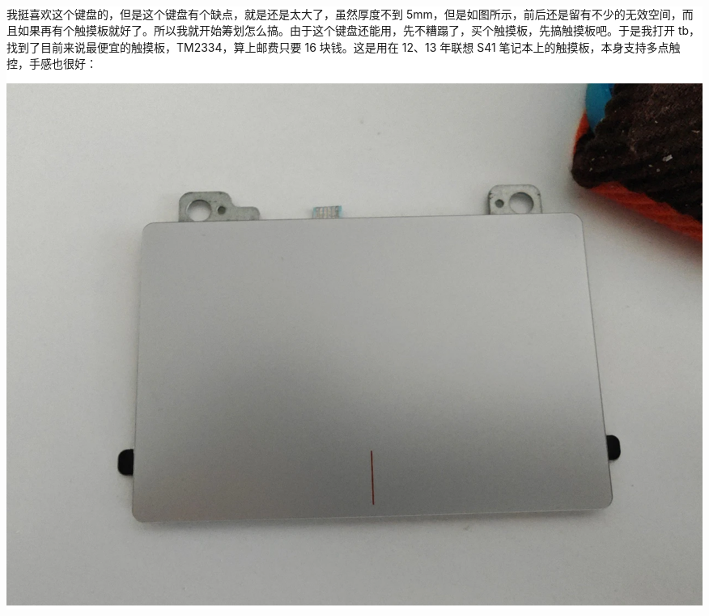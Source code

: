 我挺喜欢这个键盘的，但是这个键盘有个缺点，就是还是太大了，虽然厚度不到 5mm，但是如图所示，前后还是留有不少的无效空间，而且如果再有个触摸板就好了。所以我就开始筹划怎么搞。由于这个键盘还能用，先不糟蹋了，买个触摸板，先搞触摸板吧。于是我打开 tb，找到了目前来说最便宜的触摸板，TM2334，算上邮费只要 16 块钱。这是用在 12、13 年联想 S41 笔记本上的触摸板，本身支持多点触控，手感也很好：

![](image3.webp)
